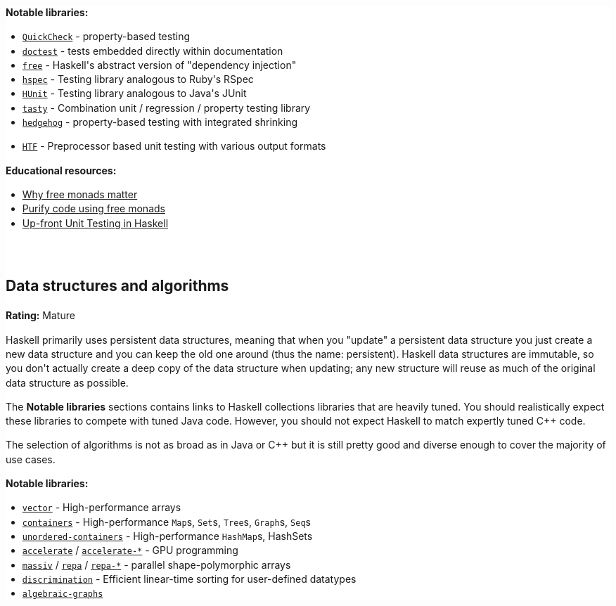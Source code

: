 **Notable libraries:**

* [`QuickCheck`](https://hackage.haskell.org/package/QuickCheck) - property-based testing
* [`doctest`](https://hackage.haskell.org/package/doctest) - tests embedded directly within documentation
* [`free`](https://hackage.haskell.org/package/free) - Haskell's abstract version of "dependency injection"
* [`hspec`](https://hackage.haskell.org/package/hspec) - Testing library analogous to Ruby's RSpec
* [`HUnit`](https://hackage.haskell.org/package/HUnit) - Testing library analogous to Java's JUnit
* [`tasty`](https://hackage.haskell.org/package/tasty) - Combination unit / regression / property testing library
* [`hedgehog`](http://hackage.haskell.org/package/hedgehog) - property-based testing with integrated shrinking
- [`HTF`](https://hackage.haskell.org/package/HTF) - Preprocessor based unit testing with various output formats

**Educational resources:**

* [Why free monads matter](http://www.haskellforall.com/2012/06/you-could-have-invented-free-monads.html)
* [Purify code using free monads](http://www.haskellforall.com/2012/07/purify-code-using-free-monads.html)
* [Up-front Unit Testing in Haskell](https://github.com/kazu-yamamoto/unit-test-example/blob/master/markdown/en/tutorial.md)

<br>

## Data structures and algorithms

**Rating:** Mature

Haskell primarily uses persistent data structures, meaning that when you
"update" a persistent data structure you just create a new data structure and
you can keep the old one around (thus the name: persistent).  Haskell data
structures are immutable, so you don't actually create a deep copy of the data
structure when updating; any new structure will reuse as much of the original
data structure as possible.

The **Notable libraries** sections contains links to Haskell collections
libraries that are heavily tuned.  You should realistically expect these
libraries to compete with tuned Java code.  However, you should not expect
Haskell to match expertly tuned C++ code.

The selection of algorithms is not as broad as in Java or C++ but it is still
pretty good and diverse enough to cover the majority of use cases.

**Notable libraries:**

* [`vector`](https://hackage.haskell.org/package/vector) - High-performance arrays
* [`containers`](https://hackage.haskell.org/package/containers) - High-performance `Map`s, `Set`s, `Tree`s, `Graph`s, `Seq`s
* [`unordered-containers`](https://hackage.haskell.org/package/unordered-containers) - High-performance `HashMap`s, HashSets
* [`accelerate`](https://hackage.haskell.org/package/accelerate) / [`accelerate-*`](https://hackage.haskell.org/packages/search?terms=accelerate) - GPU programming
* [`massiv`](https://hackage.haskell.org/package/massiv) / [`repa`](https://hackage.haskell.org/package/repa) / [`repa-*`](https://hackage.haskell.org/packages/search?terms=repa) - parallel shape-polymorphic arrays
* [`discrimination`](http://hackage.haskell.org/package/discrimination) - Efficient linear-time sorting for user-defined datatypes
* [`algebraic-graphs`](https://hackage.haskell.org/package/algebraic-graphs)
